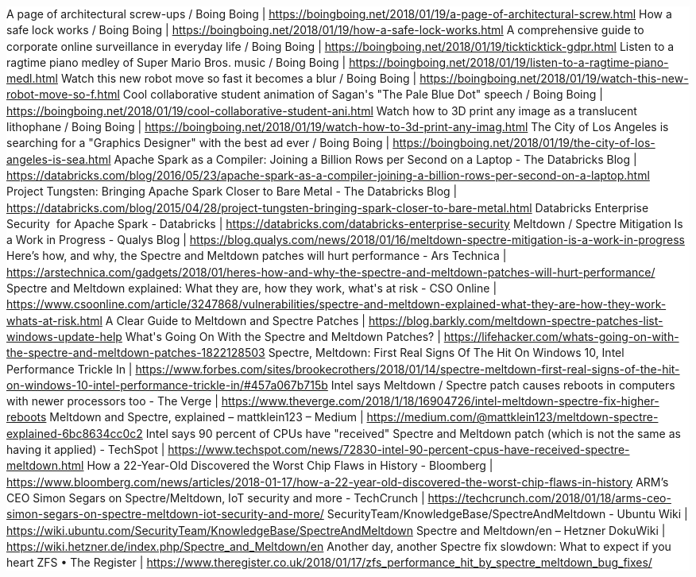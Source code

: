 A page of architectural screw-ups / Boing Boing | https://boingboing.net/2018/01/19/a-page-of-architectural-screw.html
How a safe lock works / Boing Boing | https://boingboing.net/2018/01/19/how-a-safe-lock-works.html
A comprehensive guide to corporate online surveillance in everyday life / Boing Boing | https://boingboing.net/2018/01/19/tickticktick-gdpr.html
Listen to a ragtime piano medley of Super Mario Bros. music / Boing Boing | https://boingboing.net/2018/01/19/listen-to-a-ragtime-piano-medl.html
Watch this new robot move so fast it becomes a blur / Boing Boing | https://boingboing.net/2018/01/19/watch-this-new-robot-move-so-f.html
Cool collaborative student animation of Sagan's "The Pale Blue Dot" speech / Boing Boing | https://boingboing.net/2018/01/19/cool-collaborative-student-ani.html
Watch how to 3D print any image as a translucent lithophane / Boing Boing | https://boingboing.net/2018/01/19/watch-how-to-3d-print-any-imag.html
The City of Los Angeles is searching for a "Graphics Designer" with the best ad ever / Boing Boing | https://boingboing.net/2018/01/19/the-city-of-los-angeles-is-sea.html
Apache Spark as a Compiler: Joining a Billion Rows per Second on a Laptop - The Databricks Blog | https://databricks.com/blog/2016/05/23/apache-spark-as-a-compiler-joining-a-billion-rows-per-second-on-a-laptop.html
Project Tungsten: Bringing Apache Spark Closer to Bare Metal - The Databricks Blog | https://databricks.com/blog/2015/04/28/project-tungsten-bringing-spark-closer-to-bare-metal.html
Databricks Enterprise Security  for Apache Spark - Databricks | https://databricks.com/databricks-enterprise-security
Meltdown / Spectre Mitigation Is a Work in Progress - Qualys Blog | https://blog.qualys.com/news/2018/01/16/meltdown-spectre-mitigation-is-a-work-in-progress
Here’s how, and why, the Spectre and Meltdown patches will hurt performance - Ars Technica | https://arstechnica.com/gadgets/2018/01/heres-how-and-why-the-spectre-and-meltdown-patches-will-hurt-performance/
Spectre and Meltdown explained: What they are, how they work, what's at risk - CSO Online | https://www.csoonline.com/article/3247868/vulnerabilities/spectre-and-meltdown-explained-what-they-are-how-they-work-whats-at-risk.html
A Clear Guide to Meltdown and Spectre Patches | https://blog.barkly.com/meltdown-spectre-patches-list-windows-update-help
What's Going On With the Spectre and Meltdown Patches? | https://lifehacker.com/whats-going-on-with-the-spectre-and-meltdown-patches-1822128503
Spectre, Meltdown: First Real Signs Of The Hit On Windows 10, Intel Performance Trickle In | https://www.forbes.com/sites/brookecrothers/2018/01/14/spectre-meltdown-first-real-signs-of-the-hit-on-windows-10-intel-performance-trickle-in/#457a067b715b
Intel says Meltdown / Spectre patch causes reboots in computers with newer processors too - The Verge | https://www.theverge.com/2018/1/18/16904726/intel-meltdown-spectre-fix-higher-reboots
Meltdown and Spectre, explained – mattklein123 – Medium | https://medium.com/@mattklein123/meltdown-spectre-explained-6bc8634cc0c2
Intel says 90 percent of CPUs have "received" Spectre and Meltdown patch (which is not the same as having it applied) - TechSpot | https://www.techspot.com/news/72830-intel-90-percent-cpus-have-received-spectre-meltdown.html
How a 22-Year-Old Discovered the Worst Chip Flaws in History - Bloomberg | https://www.bloomberg.com/news/articles/2018-01-17/how-a-22-year-old-discovered-the-worst-chip-flaws-in-history
ARM’s CEO Simon Segars on Spectre/Meltdown, IoT security and more - TechCrunch | https://techcrunch.com/2018/01/18/arms-ceo-simon-segars-on-spectre-meltdown-iot-security-and-more/
SecurityTeam/KnowledgeBase/SpectreAndMeltdown - Ubuntu Wiki | https://wiki.ubuntu.com/SecurityTeam/KnowledgeBase/SpectreAndMeltdown
Spectre and Meltdown/en – Hetzner DokuWiki | https://wiki.hetzner.de/index.php/Spectre_and_Meltdown/en
Another day, another Spectre fix slowdown: What to expect if you heart ZFS • The Register | https://www.theregister.co.uk/2018/01/17/zfs_performance_hit_by_spectre_meltdown_bug_fixes/
